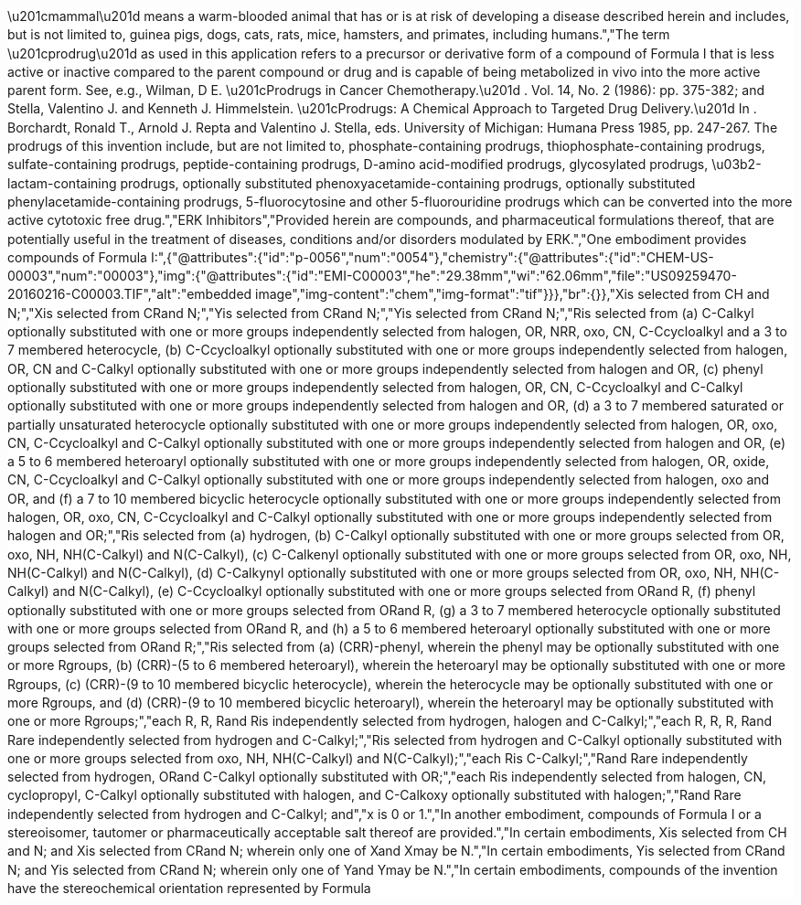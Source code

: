 \u201cmammal\u201d means a warm-blooded animal that has or is at risk of developing a disease described herein and includes, but is not limited to, guinea pigs, dogs, cats, rats, mice, hamsters, and primates, including humans.","The term \u201cprodrug\u201d as used in this application refers to a precursor or derivative form of a compound of Formula I that is less active or inactive compared to the parent compound or drug and is capable of being metabolized in vivo into the more active parent form. See, e.g., Wilman, D E. \u201cProdrugs in Cancer Chemotherapy.\u201d . Vol. 14, No. 2 (1986): pp. 375-382; and Stella, Valentino J. and Kenneth J. Himmelstein. \u201cProdrugs: A Chemical Approach to Targeted Drug Delivery.\u201d In . Borchardt, Ronald T., Arnold J. Repta and Valentino J. Stella, eds. University of Michigan: Humana Press 1985, pp. 247-267. The prodrugs of this invention include, but are not limited to, phosphate-containing prodrugs, thiophosphate-containing prodrugs, sulfate-containing prodrugs, peptide-containing prodrugs, D-amino acid-modified prodrugs, glycosylated prodrugs, \u03b2-lactam-containing prodrugs, optionally substituted phenoxyacetamide-containing prodrugs, optionally substituted phenylacetamide-containing prodrugs, 5-fluorocytosine and other 5-fluorouridine prodrugs which can be converted into the more active cytotoxic free drug.","ERK Inhibitors","Provided herein are compounds, and pharmaceutical formulations thereof, that are potentially useful in the treatment of diseases, conditions and\/or disorders modulated by ERK.","One embodiment provides compounds of Formula I:",{"@attributes":{"id":"p-0056","num":"0054"},"chemistry":{"@attributes":{"id":"CHEM-US-00003","num":"00003"},"img":{"@attributes":{"id":"EMI-C00003","he":"29.38mm","wi":"62.06mm","file":"US09259470-20160216-C00003.TIF","alt":"embedded image","img-content":"chem","img-format":"tif"}}},"br":{}},"Xis selected from CH and N;","Xis selected from CRand N;","Yis selected from CRand N;","Yis selected from CRand N;","Ris selected from (a) C-Calkyl optionally substituted with one or more groups independently selected from halogen, OR, NRR, oxo, CN, C-Ccycloalkyl and a 3 to 7 membered heterocycle, (b) C-Ccycloalkyl optionally substituted with one or more groups independently selected from halogen, OR, CN and C-Calkyl optionally substituted with one or more groups independently selected from halogen and OR, (c) phenyl optionally substituted with one or more groups independently selected from halogen, OR, CN, C-Ccycloalkyl and C-Calkyl optionally substituted with one or more groups independently selected from halogen and OR, (d) a 3 to 7 membered saturated or partially unsaturated heterocycle optionally substituted with one or more groups independently selected from halogen, OR, oxo, CN, C-Ccycloalkyl and C-Calkyl optionally substituted with one or more groups independently selected from halogen and OR, (e) a 5 to 6 membered heteroaryl optionally substituted with one or more groups independently selected from halogen, OR, oxide, CN, C-Ccycloalkyl and C-Calkyl optionally substituted with one or more groups independently selected from halogen, oxo and OR, and (f) a 7 to 10 membered bicyclic heterocycle optionally substituted with one or more groups independently selected from halogen, OR, oxo, CN, C-Ccycloalkyl and C-Calkyl optionally substituted with one or more groups independently selected from halogen and OR;","Ris selected from (a) hydrogen, (b) C-Calkyl optionally substituted with one or more groups selected from OR, oxo, NH, NH(C-Calkyl) and N(C-Calkyl), (c) C-Calkenyl optionally substituted with one or more groups selected from OR, oxo, NH, NH(C-Calkyl) and N(C-Calkyl), (d) C-Calkynyl optionally substituted with one or more groups selected from OR, oxo, NH, NH(C-Calkyl) and N(C-Calkyl), (e) C-Ccycloalkyl optionally substituted with one or more groups selected from ORand R, (f) phenyl optionally substituted with one or more groups selected from ORand R, (g) a 3 to 7 membered heterocycle optionally substituted with one or more groups selected from ORand R, and (h) a 5 to 6 membered heteroaryl optionally substituted with one or more groups selected from ORand R;","Ris selected from (a) (CRR)-phenyl, wherein the phenyl may be optionally substituted with one or more Rgroups, (b) (CRR)-(5 to 6 membered heteroaryl), wherein the heteroaryl may be optionally substituted with one or more Rgroups, (c) (CRR)-(9 to 10 membered bicyclic heterocycle), wherein the heterocycle may be optionally substituted with one or more Rgroups, and (d) (CRR)-(9 to 10 membered bicyclic heteroaryl), wherein the heteroaryl may be optionally substituted with one or more Rgroups;","each R, R, Rand Ris independently selected from hydrogen, halogen and C-Calkyl;","each R, R, R, Rand Rare independently selected from hydrogen and C-Calkyl;","Ris selected from hydrogen and C-Calkyl optionally substituted with one or more groups selected from oxo, NH, NH(C-Calkyl) and N(C-Calkyl);","each Ris C-Calkyl;","Rand Rare independently selected from hydrogen, ORand C-Calkyl optionally substituted with OR;","each Ris independently selected from halogen, CN, cyclopropyl, C-Calkyl optionally substituted with halogen, and C-Calkoxy optionally substituted with halogen;","Rand Rare independently selected from hydrogen and C-Calkyl; and","x is 0 or 1.","In another embodiment, compounds of Formula I or a stereoisomer, tautomer or pharmaceutically acceptable salt thereof are provided.","In certain embodiments, Xis selected from CH and N; and Xis selected from CRand N; wherein only one of Xand Xmay be N.","In certain embodiments, Yis selected from CRand N; and Yis selected from CRand N; wherein only one of Yand Ymay be N.","In certain embodiments, compounds of the invention have the stereochemical orientation represented by Formula